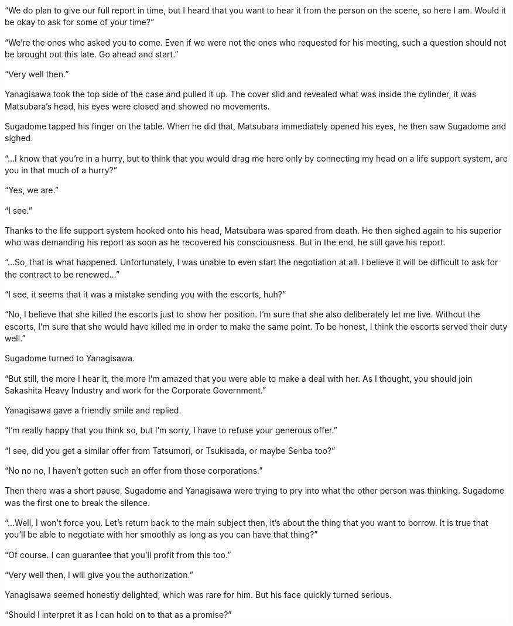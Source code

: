 “We do plan to give our full report in time, but I heard that you want to hear it from the person on the scene, so here I am. Would it be okay to ask for some of your time?”

“We’re the ones who asked you to come. Even if we were not the ones who requested for his meeting, such a question should not be brought out this late. Go ahead and start.”

“Very well then.”

Yanagisawa took the top side of the case and pulled it up. The cover slid and revealed what was inside the cylinder, it was Matsubara’s head, his eyes were closed and showed no movements.

Sugadome tapped his finger on the table. When he did that, Matsubara immediately opened his eyes, he then saw Sugadome and sighed.

“…I know that you’re in a hurry, but to think that you would drag me here only by connecting my head on a life support system, are you in that much of a hurry?”

“Yes, we are.”

“I see.”

Thanks to the life support system hooked onto his head, Matsubara was spared from death. He then sighed again to his superior who was demanding his report as soon as he recovered his consciousness. But in the end, he still gave his report.

“…So, that is what happened. Unfortunately, I was unable to even start the negotiation at all. I believe it will be difficult to ask for the contract to be renewed…”

“I see, it seems that it was a mistake sending you with the escorts, huh?”

“No, I believe that she killed the escorts just to show her position. I’m sure that she also deliberately let me live. Without the escorts, I’m sure that she would have killed me in order to make the same point. To be honest, I think the escorts served their duty well.”

Sugadome turned to Yanagisawa.

“But still, the more I hear it, the more I’m amazed that you were able to make a deal with her. As I thought, you should join Sakashita Heavy Industry and work for the Corporate Government.”

Yanagisawa gave a friendly smile and replied.

“I’m really happy that you think so, but I’m sorry, I have to refuse your generous offer.”

“I see, did you get a similar offer from Tatsumori, or Tsukisada, or maybe Senba too?”

“No no no, I haven’t gotten such an offer from those corporations.”

Then there was a short pause, Sugadome and Yanagisawa were trying to pry into what the other person was thinking. Sugadome was the first one to break the silence.

“…Well, I won’t force you. Let’s return back to the main subject then, it’s about the thing that you want to borrow. It is true that you’ll be able to negotiate with her smoothly as long as you can have that thing?”

“Of course. I can guarantee that you’ll profit from this too.”

“Very well then, I will give you the authorization.”

Yanagisawa seemed honestly delighted, which was rare for him. But his face quickly turned serious.

“Should I interpret it as I can hold on to that as a promise?”
